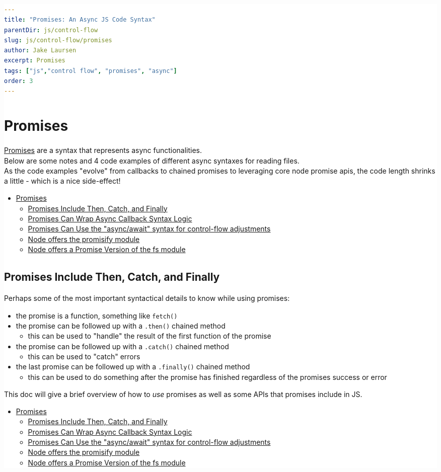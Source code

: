 ```yaml
---
title: "Promises: An Async JS Code Syntax"
parentDir: js/control-flow
slug: js/control-flow/promises
author: Jake Laursen
excerpt: Promises
tags: ["js","control flow", "promises", "async"]
order: 3
---
```


# Promises
[Promises](https://developer.mozilla.org/en-US/docs/Web/JavaScript/Reference/Global_Objects/Promise) are a syntax that represents async functionalities.  
Below are some notes and 4 code examples of different async syntaxes for reading files.  
As the code examples "evolve" from callbacks to chained promises to leveraging core node promise apis, the code length shrinks a little - which is a nice side-effect!  

- [Promises](#promises)
  - [Promises Include Then, Catch, and Finally](#promises-include-then-catch-and-finally)
  - [Promises Can Wrap Async Callback Syntax Logic](#promises-can-wrap-async-callback-syntax-logic)
  - [Promises Can Use the "async/await" syntax for control-flow adjustments](#promises-can-use-the-asyncawait-syntax-for-control-flow-adjustments)
  - [Node offers the promisify module](#node-offers-the-promisify-module)
  - [Node offers a Promise Version of the fs module](#node-offers-a-promise-version-of-the-fs-module)


## Promises Include Then, Catch, and Finally
Perhaps some of the most important syntactical details to know while using promises:
- the promise is a function, something like `fetch()`
- the promise can be followed up with a `.then()` chained method
  - this can be used to "handle" the result of the first function of the promise
- the promise can be followed up with a `.catch()` chained method
  - this can be used to "catch" errors
- the last promise can be followed up with a `.finally()` chained method
  - this can be used to do something after the promise has finished regardless of the promises success or error

This doc will give a brief overview of how to _use_ promises as well as some APIs that promises include in JS.

- [Promises](#promises)
  - [Promises Include Then, Catch, and Finally](#promises-include-then-catch-and-finally)
  - [Promises Can Wrap Async Callback Syntax Logic](#promises-can-wrap-async-callback-syntax-logic)
  - [Promises Can Use the "async/await" syntax for control-flow adjustments](#promises-can-use-the-asyncawait-syntax-for-control-flow-adjustments)
  - [Node offers the promisify module](#node-offers-the-promisify-module)
  - [Node offers a Promise Version of the fs module](#node-offers-a-promise-version-of-the-fs-module)



